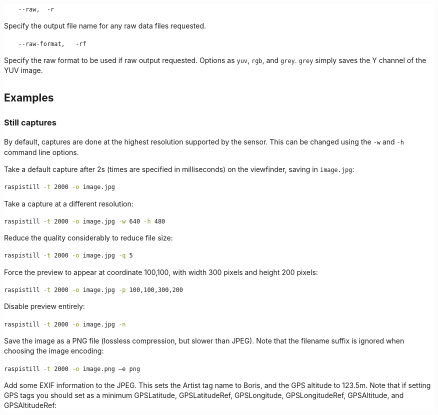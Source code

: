 ```
	--raw,	-r
```
Specify the output file name for any raw data files requested.

```
	--raw-format,	-rf
```
Specify the raw format to be used if raw output requested. Options as `yuv`, `rgb`, and `grey`. `grey` simply saves the Y channel of the YUV image.


## Examples

### Still captures

By default, captures are done at the highest resolution supported by the sensor. This can be changed using the `-w` and `-h` command line options.

Take a default capture after 2s (times are specified in milliseconds) on the viewfinder, saving in `image.jpg`:

```bash
raspistill -t 2000 -o image.jpg
```

Take a capture at a different resolution:

```bash
raspistill -t 2000 -o image.jpg -w 640 -h 480
```

Reduce the quality considerably to reduce file size:

```bash
raspistill -t 2000 -o image.jpg -q 5
```

Force the preview to appear at coordinate 100,100, with width 300 pixels and height 200 pixels:

```bash
raspistill -t 2000 -o image.jpg -p 100,100,300,200
```

Disable preview entirely:

```bash
raspistill -t 2000 -o image.jpg -n
```

Save the image as a PNG file (lossless compression, but slower than JPEG). Note that the filename suffix is ignored when choosing the image encoding:

```bash
raspistill -t 2000 -o image.png –e png
```

Add some EXIF information to the JPEG. This sets the Artist tag name to Boris, and the GPS altitude to 123.5m. Note that if setting GPS tags you should set as a minimum GPSLatitude, GPSLatitudeRef, GPSLongitude, GPSLongitudeRef, GPSAltitude, and GPSAltitudeRef:
